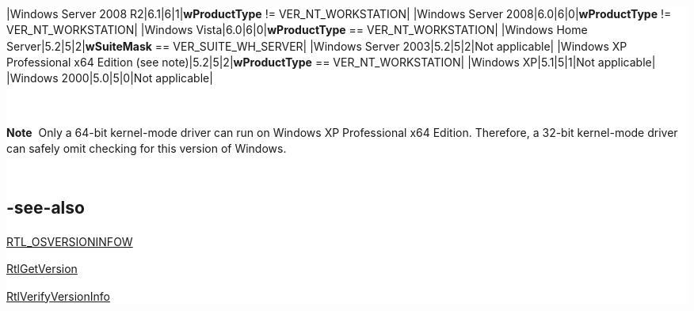 |Windows Server 2008 R2|6.1|6|1|**wProductType** != VER_NT_WORKSTATION|
|Windows Server 2008|6.0|6|0|**wProductType** != VER_NT_WORKSTATION|
|Windows Vista|6.0|6|0|**wProductType** == VER_NT_WORKSTATION|
|Windows Home Server|5.2|5|2|**wSuiteMask** == VER_SUITE_WH_SERVER|
|Windows Server 2003|5.2|5|2|Not applicable|
|Windows XP Professional x64 Edition (see note)|5.2|5|2|**wProductType** == VER_NT_WORKSTATION|
|Windows XP|5.1|5|1|Not applicable|
|Windows 2000|5.0|5|0|Not applicable|

 

<div class="alert"><b>Note</b>  Only a 64-bit kernel-mode driver can run on Windows XP Professional x64 Edition. Therefore, a 32-bit kernel-mode driver can safely omit checking for this version of Windows.</div>
<div> </div>

## -see-also

<a href="/windows-hardware/drivers/ddi/wdm/ns-wdm-_osversioninfow">RTL_OSVERSIONINFOW</a>



<a href="/windows-hardware/drivers/ddi/wdm/nf-wdm-rtlgetversion">RtlGetVersion</a>



<a href="/windows-hardware/drivers/ddi/wdm/nf-wdm-rtlverifyversioninfo">RtlVerifyVersionInfo</a>